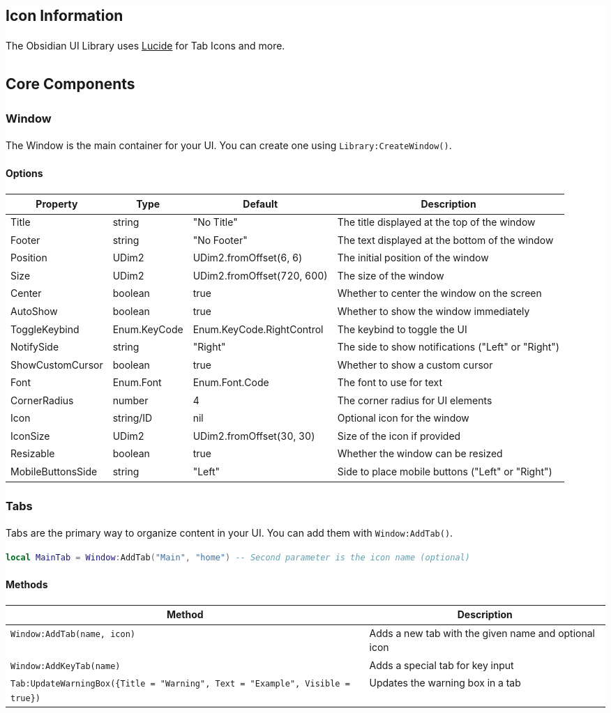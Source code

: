## Icon Information

The Obsidian UI Library uses [Lucide](https://lucide.dev/) for Tab Icons and more.

## Core Components

### Window

The Window is the main container for your UI. You can create one using `Library:CreateWindow()`.

#### Options

| Property | Type | Default | Description |
| --- | --- | --- | --- |
| Title | string | "No Title" | The title displayed at the top of the window |
| Footer | string | "No Footer" | The text displayed at the bottom of the window |
| Position | UDim2 | UDim2.fromOffset(6, 6) | The initial position of the window |
| Size | UDim2 | UDim2.fromOffset(720, 600) | The size of the window |
| Center | boolean | true | Whether to center the window on the screen |
| AutoShow | boolean | true | Whether to show the window immediately |
| ToggleKeybind | Enum.KeyCode | Enum.KeyCode.RightControl | The keybind to toggle the UI |
| NotifySide | string | "Right" | The side to show notifications ("Left" or "Right") |
| ShowCustomCursor | boolean | true | Whether to show a custom cursor |
| Font | Enum.Font | Enum.Font.Code | The font to use for text |
| CornerRadius | number | 4 | The corner radius for UI elements |
| Icon | string/ID | nil | Optional icon for the window |
| IconSize | UDim2 | UDim2.fromOffset(30, 30) | Size of the icon if provided |
| Resizable | boolean | true | Whether the window can be resized |
| MobileButtonsSide | string | "Left" | Side to place mobile buttons ("Left" or "Right") |

### Tabs

Tabs are the primary way to organize content in your UI. You can add them with `Window:AddTab()`.

```lua
local MainTab = Window:AddTab("Main", "home") -- Second parameter is the icon name (optional)
```

#### Methods

| Method | Description |
| --- | --- |
| `Window:AddTab(name, icon)` | Adds a new tab with the given name and optional icon |
| `Window:AddKeyTab(name)` | Adds a special tab for key input |
| `Tab:UpdateWarningBox({Title = "Warning", Text = "Example", Visible = true})` | Updates the warning box in a tab |
